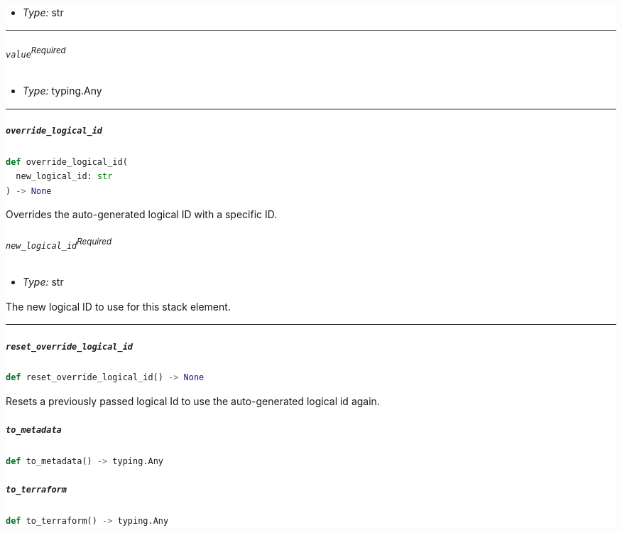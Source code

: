 - *Type:* str

---

###### `value`<sup>Required</sup> <a name="value" id="@cdktf/provider-opc.computeIpAddressAssociation.ComputeIpAddressAssociation.addOverride.parameter.value"></a>

- *Type:* typing.Any

---

##### `override_logical_id` <a name="override_logical_id" id="@cdktf/provider-opc.computeIpAddressAssociation.ComputeIpAddressAssociation.overrideLogicalId"></a>

```python
def override_logical_id(
  new_logical_id: str
) -> None
```

Overrides the auto-generated logical ID with a specific ID.

###### `new_logical_id`<sup>Required</sup> <a name="new_logical_id" id="@cdktf/provider-opc.computeIpAddressAssociation.ComputeIpAddressAssociation.overrideLogicalId.parameter.newLogicalId"></a>

- *Type:* str

The new logical ID to use for this stack element.

---

##### `reset_override_logical_id` <a name="reset_override_logical_id" id="@cdktf/provider-opc.computeIpAddressAssociation.ComputeIpAddressAssociation.resetOverrideLogicalId"></a>

```python
def reset_override_logical_id() -> None
```

Resets a previously passed logical Id to use the auto-generated logical id again.

##### `to_metadata` <a name="to_metadata" id="@cdktf/provider-opc.computeIpAddressAssociation.ComputeIpAddressAssociation.toMetadata"></a>

```python
def to_metadata() -> typing.Any
```

##### `to_terraform` <a name="to_terraform" id="@cdktf/provider-opc.computeIpAddressAssociation.ComputeIpAddressAssociation.toTerraform"></a>

```python
def to_terraform() -> typing.Any
```
